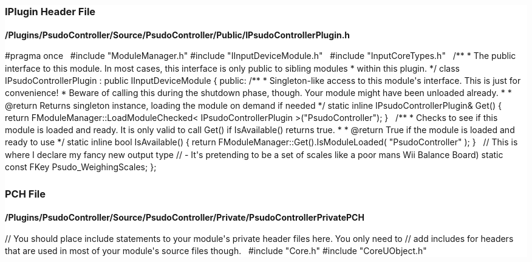 ### IPlugin Header File

**/Plugins/PsudoController/Source/PsudoController/Public/IPsudoControllerPlugin.h**

#pragma once
 
#include "ModuleManager.h"
#include "IInputDeviceModule.h"
 
#include "InputCoreTypes.h"
 
/\*\*
 \* The public interface to this module.  In most cases, this interface is only public to sibling modules 
 \* within this plugin.
 \*/
class IPsudoControllerPlugin : public IInputDeviceModule
{
public:
	/\*\*
	 \* Singleton-like access to this module's interface.  This is just for convenience!
	 \* Beware of calling this during the shutdown phase, though.  Your module might have been unloaded already.
	 \*
	 \* @return Returns singleton instance, loading the module on demand if needed
	 \*/
	static inline IPsudoControllerPlugin& Get() {
		return FModuleManager::LoadModuleChecked< IPsudoControllerPlugin \>("PsudoController");
	}
 
	/\*\*
	 \* Checks to see if this module is loaded and ready.  It is only valid to call Get() if IsAvailable() returns true.
	 \*
	 \* @return True if the module is loaded and ready to use
	 \*/
	static inline bool IsAvailable() {
		return FModuleManager::Get().IsModuleLoaded( "PsudoController" );
	}
 
	// This is where I declare my fancy new output type 
	//  - It's pretending to be a set of scales like a poor mans Wii Balance Board)
	static const FKey Psudo\_WeighingScales;
};

### PCH File

**/Plugins/PsudoController/Source/PsudoController/Private/PsudoControllerPrivatePCH**

// You should place include statements to your module's private header files here.  You only need to
// add includes for headers that are used in most of your module's source files though.
 
#include "Core.h"
#include "CoreUObject.h"
 